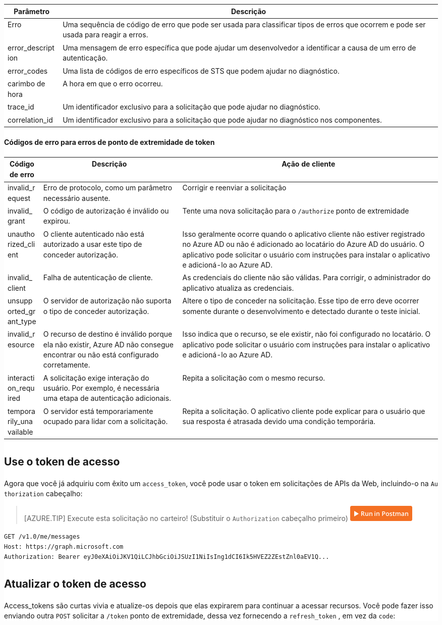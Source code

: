 | Parâmetro | Descrição |
| ----------------------- | ------------------------------- |
| Erro | Uma sequência de código de erro que pode ser usada para classificar tipos de erros que ocorrem e pode ser usada para reagir a erros. |
| error_description | Uma mensagem de erro específica que pode ajudar um desenvolvedor a identificar a causa de um erro de autenticação.  |
| error_codes | Uma lista de códigos de erro específicos de STS que podem ajudar no diagnóstico.  |
| carimbo de hora | A hora em que o erro ocorreu. |
| trace_id | Um identificador exclusivo para a solicitação que pode ajudar no diagnóstico.  |
| correlation_id | Um identificador exclusivo para a solicitação que pode ajudar no diagnóstico nos componentes. |

#### <a name="error-codes-for-token-endpoint-errors"></a>Códigos de erro para erros de ponto de extremidade de token

| Código de erro | Descrição | Ação de cliente |
|------------|-------------|---------------|
| invalid_request | Erro de protocolo, como um parâmetro necessário ausente. | Corrigir e reenviar a solicitação |
| invalid_grant | O código de autorização é inválido ou expirou. | Tente uma nova solicitação para o `/authorize` ponto de extremidade |
| unauthorized_client | O cliente autenticado não está autorizado a usar este tipo de conceder autorização. | Isso geralmente ocorre quando o aplicativo cliente não estiver registrado no Azure AD ou não é adicionado ao locatário do Azure AD do usuário. O aplicativo pode solicitar o usuário com instruções para instalar o aplicativo e adicioná-lo ao Azure AD. |
| invalid_client | Falha de autenticação de cliente. | As credenciais do cliente não são válidas. Para corrigir, o administrador do aplicativo atualiza as credenciais. |
| unsupported_grant_type | O servidor de autorização não suporta o tipo de conceder autorização. | Altere o tipo de conceder na solicitação. Esse tipo de erro deve ocorrer somente durante o desenvolvimento e detectado durante o teste inicial. |
| invalid_resource | O recurso de destino é inválido porque ela não existir, Azure AD não consegue encontrar ou não está configurado corretamente. | Isso indica que o recurso, se ele existir, não foi configurado no locatário. O aplicativo pode solicitar o usuário com instruções para instalar o aplicativo e adicioná-lo ao Azure AD. |
| interaction_required | A solicitação exige interação do usuário. Por exemplo, é necessária uma etapa de autenticação adicionais. | Repita a solicitação com o mesmo recurso. |
| temporarily_unavailable | O servidor está temporariamente ocupado para lidar com a solicitação. | Repita a solicitação. O aplicativo cliente pode explicar para o usuário que sua resposta é atrasada devido uma condição temporária.|

## <a name="use-the-access-token"></a>Use o token de acesso
Agora que você já adquiriu com êxito um `access_token`, você pode usar o token em solicitações de APIs da Web, incluindo-o na `Authorization` cabeçalho:

> [AZURE.TIP] Execute esta solicitação no carteiro! (Substituir o `Authorization` cabeçalho primeiro)     [ ![Executados no carteiro](./media/active-directory-v2-protocols-oauth-code/runInPostman.png)](https://app.getpostman.com/run-collection/8f5715ec514865a07e6a)

```
GET /v1.0/me/messages
Host: https://graph.microsoft.com
Authorization: Bearer eyJ0eXAiOiJKV1QiLCJhbGciOiJSUzI1NiIsIng1dCI6Ik5HVEZ2ZEstZnl0aEV1Q...
```

## <a name="refresh-the-access-token"></a>Atualizar o token de acesso
Access_tokens são curtas vivia e atualize-os depois que elas expirarem para continuar a acessar recursos.  Você pode fazer isso enviando outra `POST` solicitar a `/token` ponto de extremidade, dessa vez fornecendo a `refresh_token` , em vez da `code`:
